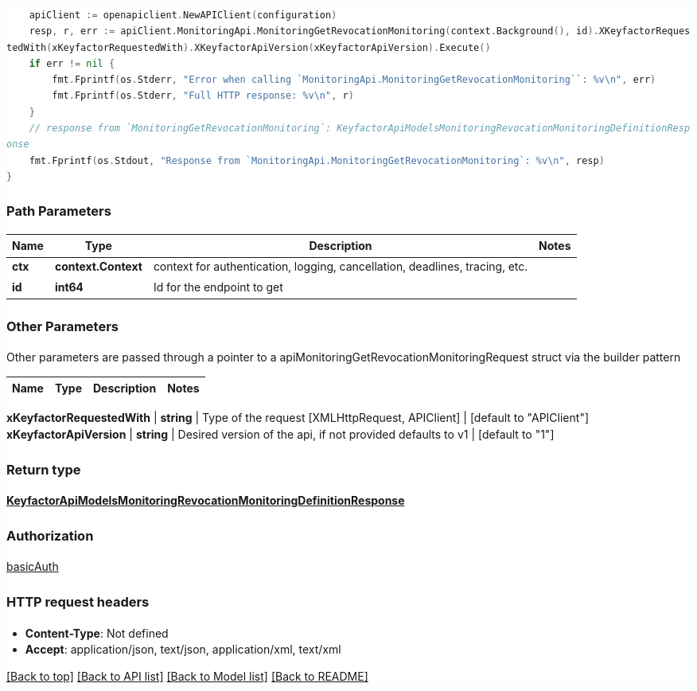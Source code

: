 ```go
    apiClient := openapiclient.NewAPIClient(configuration)
    resp, r, err := apiClient.MonitoringApi.MonitoringGetRevocationMonitoring(context.Background(), id).XKeyfactorRequestedWith(xKeyfactorRequestedWith).XKeyfactorApiVersion(xKeyfactorApiVersion).Execute()
    if err != nil {
        fmt.Fprintf(os.Stderr, "Error when calling `MonitoringApi.MonitoringGetRevocationMonitoring``: %v\n", err)
        fmt.Fprintf(os.Stderr, "Full HTTP response: %v\n", r)
    }
    // response from `MonitoringGetRevocationMonitoring`: KeyfactorApiModelsMonitoringRevocationMonitoringDefinitionResponse
    fmt.Fprintf(os.Stdout, "Response from `MonitoringApi.MonitoringGetRevocationMonitoring`: %v\n", resp)
}
```

### Path Parameters


Name | Type | Description  | Notes
------------- | ------------- | ------------- | -------------
**ctx** | **context.Context** | context for authentication, logging, cancellation, deadlines, tracing, etc.
**id** | **int64** | Id for the endpoint to get | 

### Other Parameters

Other parameters are passed through a pointer to a apiMonitoringGetRevocationMonitoringRequest struct via the builder pattern


Name | Type | Description  | Notes
------------- | ------------- | ------------- | -------------

 **xKeyfactorRequestedWith** | **string** | Type of the request [XMLHttpRequest, APIClient] | [default to &quot;APIClient&quot;]
 **xKeyfactorApiVersion** | **string** | Desired version of the api, if not provided defaults to v1 | [default to &quot;1&quot;]

### Return type

[**KeyfactorApiModelsMonitoringRevocationMonitoringDefinitionResponse**](KeyfactorApiModelsMonitoringRevocationMonitoringDefinitionResponse.md)

### Authorization

[basicAuth](../README.md#Configuration)

### HTTP request headers

- **Content-Type**: Not defined
- **Accept**: application/json, text/json, application/xml, text/xml

[[Back to top]](#) [[Back to API list]](../README.md#documentation-for-api-endpoints)
[[Back to Model list]](../README.md#documentation-for-models)
[[Back to README]](../README.md)
